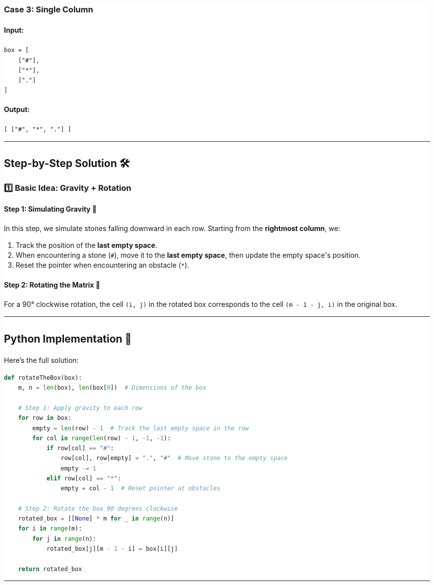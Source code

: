 ### Case 3: Single Column  
#### Input:  
```
box = [
    ["#"],
    ["*"],
    ["."]
]
```  
#### Output:  
```
[ ["#", "*", "."] ]
```  

---

## Step-by-Step Solution 🛠️  

### 1️⃣ Basic Idea: Gravity + Rotation  

#### Step 1: Simulating Gravity 🎢  
In this step, we simulate stones falling downward in each row. Starting from the **rightmost column**, we:  
1. Track the position of the **last empty space**.  
2. When encountering a stone (`#`), move it to the **last empty space**, then update the empty space's position.  
3. Reset the pointer when encountering an obstacle (`*`).  

#### Step 2: Rotating the Matrix 🔄  
For a 90° clockwise rotation, the cell `(i, j)` in the rotated box corresponds to the cell `(m - 1 - j, i)` in the original box.  

---

## Python Implementation 🐍  

Here’s the full solution:  

```python
def rotateTheBox(box):
    m, n = len(box), len(box[0])  # Dimensions of the box
    
    # Step 1: Apply gravity to each row
    for row in box:
        empty = len(row) - 1  # Track the last empty space in the row
        for col in range(len(row) - 1, -1, -1):
            if row[col] == "#":
                row[col], row[empty] = ".", "#"  # Move stone to the empty space
                empty -= 1
            elif row[col] == "*":
                empty = col - 1  # Reset pointer at obstacles
    
    # Step 2: Rotate the box 90 degrees clockwise
    rotated_box = [[None] * m for _ in range(n)]
    for i in range(m):
        for j in range(n):
            rotated_box[j][m - 1 - i] = box[i][j]
    
    return rotated_box
```

---